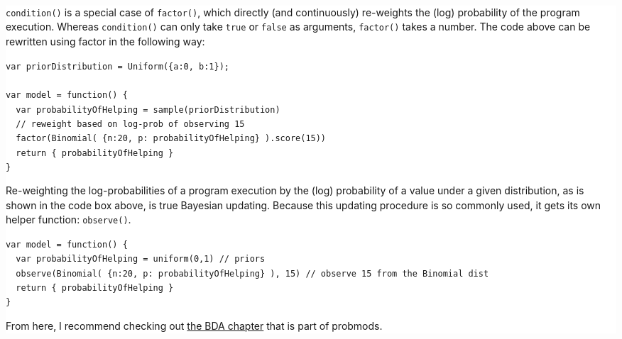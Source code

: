 `condition()` is a special case of `factor()`, which directly (and continuously) re-weights the (log) probability of the program execution. Whereas `condition()` can only take `true` or `false` as arguments, `factor()` takes a number. The code above can be rewritten using factor in the following way:


~~~~
var priorDistribution = Uniform({a:0, b:1});

var model = function() {
  var probabilityOfHelping = sample(priorDistribution)
  // reweight based on log-prob of observing 15
  factor(Binomial( {n:20, p: probabilityOfHelping} ).score(15))
  return { probabilityOfHelping }
}
~~~~

Re-weighting the log-probabilities of a program execution by the (log) probability of a value under a given distribution, as is shown in the code box above, is true Bayesian updating. Because this updating procedure is so commonly used, it gets its own helper function: `observe()`.

~~~~
var model = function() {
  var probabilityOfHelping = uniform(0,1) // priors
  observe(Binomial( {n:20, p: probabilityOfHelping} ), 15) // observe 15 from the Binomial dist
  return { probabilityOfHelping }
}
~~~~

From here, I recommend checking out [the BDA chapter](https://probmods.org/chapters/14-bayesian-data-analysis.html) that is part of probmods.
